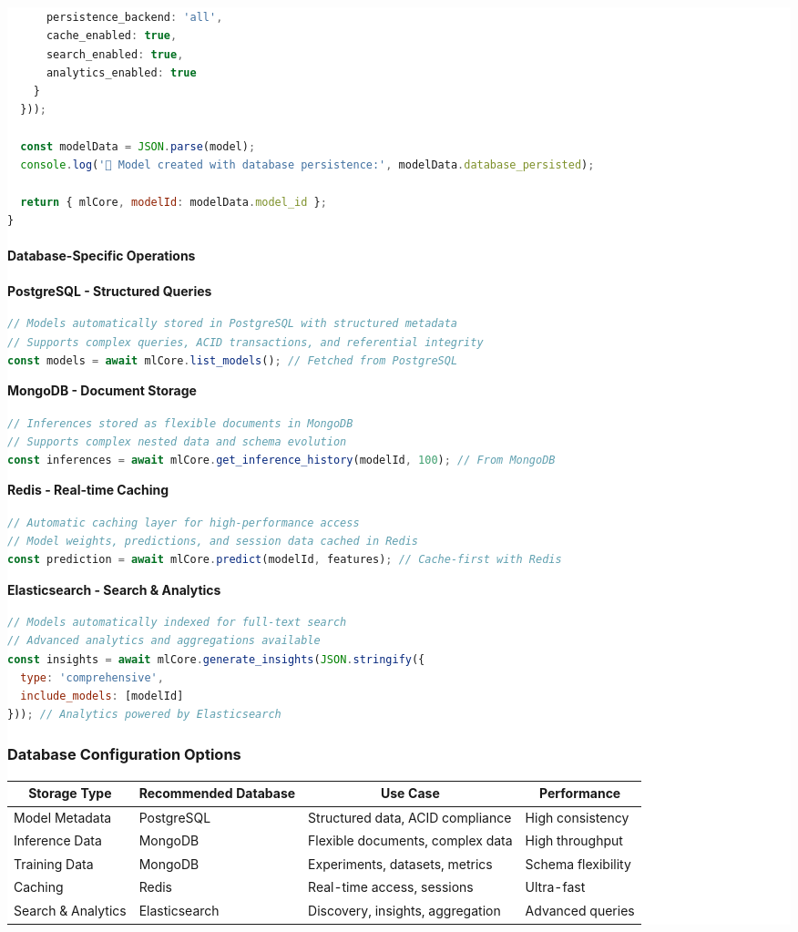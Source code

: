 ```javascript
      persistence_backend: 'all',
      cache_enabled: true,
      search_enabled: true,
      analytics_enabled: true
    }
  }));

  const modelData = JSON.parse(model);
  console.log('🤖 Model created with database persistence:', modelData.database_persisted);
  
  return { mlCore, modelId: modelData.model_id };
}
```

#### Database-Specific Operations

**PostgreSQL - Structured Queries**
```javascript
// Models automatically stored in PostgreSQL with structured metadata
// Supports complex queries, ACID transactions, and referential integrity
const models = await mlCore.list_models(); // Fetched from PostgreSQL
```

**MongoDB - Document Storage**
```javascript  
// Inferences stored as flexible documents in MongoDB
// Supports complex nested data and schema evolution
const inferences = await mlCore.get_inference_history(modelId, 100); // From MongoDB
```

**Redis - Real-time Caching**
```javascript
// Automatic caching layer for high-performance access
// Model weights, predictions, and session data cached in Redis
const prediction = await mlCore.predict(modelId, features); // Cache-first with Redis
```

**Elasticsearch - Search & Analytics**
```javascript
// Models automatically indexed for full-text search
// Advanced analytics and aggregations available
const insights = await mlCore.generate_insights(JSON.stringify({
  type: 'comprehensive',
  include_models: [modelId]
})); // Analytics powered by Elasticsearch
```

### Database Configuration Options

| Storage Type | Recommended Database | Use Case | Performance |
|-------------|---------------------|----------|-------------|
| Model Metadata | PostgreSQL | Structured data, ACID compliance | High consistency |
| Inference Data | MongoDB | Flexible documents, complex data | High throughput |
| Training Data | MongoDB | Experiments, datasets, metrics | Schema flexibility |
| Caching | Redis | Real-time access, sessions | Ultra-fast |
| Search & Analytics | Elasticsearch | Discovery, insights, aggregation | Advanced queries |

